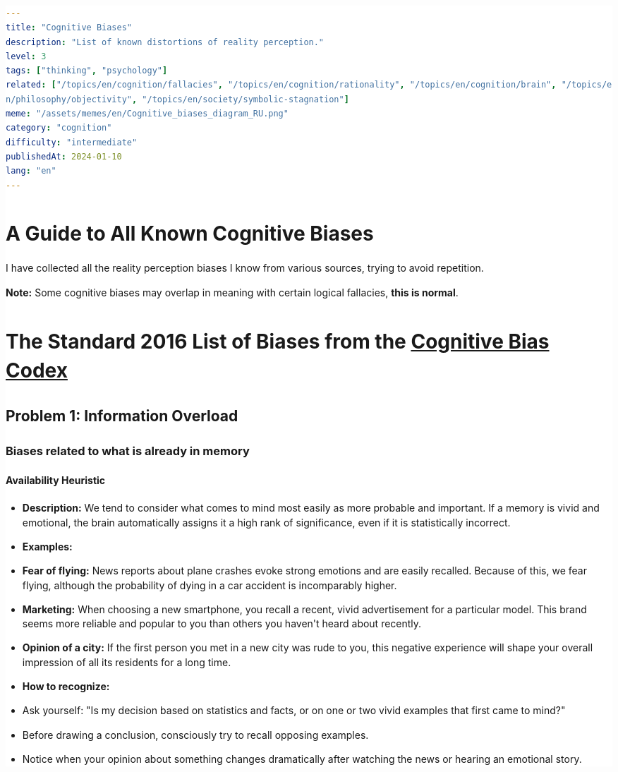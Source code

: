 ```yaml
---
title: "Cognitive Biases"
description: "List of known distortions of reality perception."
level: 3
tags: ["thinking", "psychology"]
related: ["/topics/en/cognition/fallacies", "/topics/en/cognition/rationality", "/topics/en/cognition/brain", "/topics/en/philosophy/objectivity", "/topics/en/society/symbolic-stagnation"]
meme: "/assets/memes/en/Cognitive_biases_diagram_RU.png"
category: "cognition"
difficulty: "intermediate"
publishedAt: 2024-01-10
lang: "en"
---
```


# A Guide to All Known Cognitive Biases

I have collected all the reality perception biases I know from various sources, trying to avoid repetition.

**Note:** Some cognitive biases may overlap in meaning with certain logical fallacies, **this is normal**.

# The Standard 2016 List of Biases from the **[Cognitive Bias Codex](https://buster.medium.com/cognitive-bias-cheat-sheet-55a472476b18)**

## Problem 1: Information Overload

### Biases related to what is already in memory

#### **Availability Heuristic**

-   **Description:** We tend to consider what comes to mind most easily as more probable and important. If a memory is vivid and emotional, the brain automatically assigns it a high rank of significance, even if it is statistically incorrect.

-   **Examples:**
  -   **Fear of flying:** News reports about plane crashes evoke strong emotions and are easily recalled. Because of this, we fear flying, although the probability of dying in a car accident is incomparably higher.
  -   **Marketing:** When choosing a new smartphone, you recall a recent, vivid advertisement for a particular model. This brand seems more reliable and popular to you than others you haven't heard about recently.
  -   **Opinion of a city:** If the first person you met in a new city was rude to you, this negative experience will shape your overall impression of all its residents for a long time.

-   **How to recognize:**
  -   Ask yourself: "Is my decision based on statistics and facts, or on one or two vivid examples that first came to mind?"
  -   Before drawing a conclusion, consciously try to recall opposing examples.
  -   Notice when your opinion about something changes dramatically after watching the news or hearing an emotional story.
